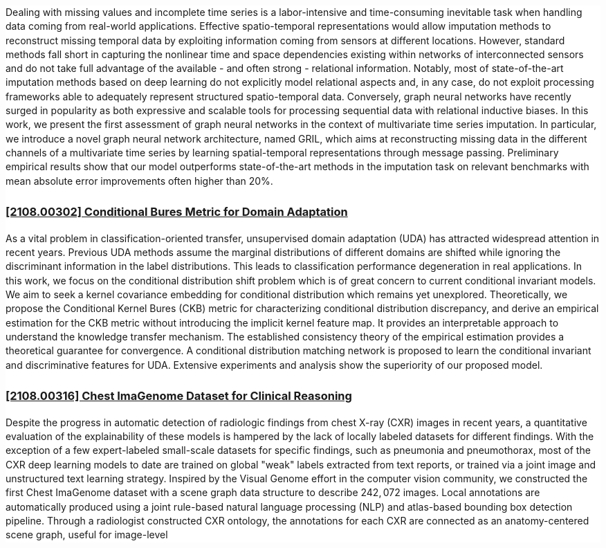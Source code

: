 
  Dealing with missing values and incomplete time series is a labor-intensive
and time-consuming inevitable task when handling data coming from real-world
applications. Effective spatio-temporal representations would allow imputation
methods to reconstruct missing temporal data by exploiting information coming
from sensors at different locations. However, standard methods fall short in
capturing the nonlinear time and space dependencies existing within networks of
interconnected sensors and do not take full advantage of the available - and
often strong - relational information. Notably, most of state-of-the-art
imputation methods based on deep learning do not explicitly model relational
aspects and, in any case, do not exploit processing frameworks able to
adequately represent structured spatio-temporal data. Conversely, graph neural
networks have recently surged in popularity as both expressive and scalable
tools for processing sequential data with relational inductive biases. In this
work, we present the first assessment of graph neural networks in the context
of multivariate time series imputation. In particular, we introduce a novel
graph neural network architecture, named GRIL, which aims at reconstructing
missing data in the different channels of a multivariate time series by
learning spatial-temporal representations through message passing. Preliminary
empirical results show that our model outperforms state-of-the-art methods in
the imputation task on relevant benchmarks with mean absolute error
improvements often higher than 20%.

    

### [[2108.00302] Conditional Bures Metric for Domain Adaptation](http://arxiv.org/abs/2108.00302)


  As a vital problem in classification-oriented transfer, unsupervised domain
adaptation (UDA) has attracted widespread attention in recent years. Previous
UDA methods assume the marginal distributions of different domains are shifted
while ignoring the discriminant information in the label distributions. This
leads to classification performance degeneration in real applications. In this
work, we focus on the conditional distribution shift problem which is of great
concern to current conditional invariant models. We aim to seek a kernel
covariance embedding for conditional distribution which remains yet unexplored.
Theoretically, we propose the Conditional Kernel Bures (CKB) metric for
characterizing conditional distribution discrepancy, and derive an empirical
estimation for the CKB metric without introducing the implicit kernel feature
map. It provides an interpretable approach to understand the knowledge transfer
mechanism. The established consistency theory of the empirical estimation
provides a theoretical guarantee for convergence. A conditional distribution
matching network is proposed to learn the conditional invariant and
discriminative features for UDA. Extensive experiments and analysis show the
superiority of our proposed model.

    

### [[2108.00316] Chest ImaGenome Dataset for Clinical Reasoning](http://arxiv.org/abs/2108.00316)


  Despite the progress in automatic detection of radiologic findings from chest
X-ray (CXR) images in recent years, a quantitative evaluation of the
explainability of these models is hampered by the lack of locally labeled
datasets for different findings. With the exception of a few expert-labeled
small-scale datasets for specific findings, such as pneumonia and pneumothorax,
most of the CXR deep learning models to date are trained on global "weak"
labels extracted from text reports, or trained via a joint image and
unstructured text learning strategy. Inspired by the Visual Genome effort in
the computer vision community, we constructed the first Chest ImaGenome dataset
with a scene graph data structure to describe $242,072$ images. Local
annotations are automatically produced using a joint rule-based natural
language processing (NLP) and atlas-based bounding box detection pipeline.
Through a radiologist constructed CXR ontology, the annotations for each CXR
are connected as an anatomy-centered scene graph, useful for image-level